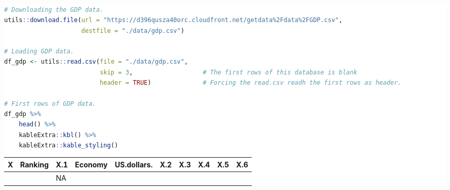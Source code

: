 ``` r
# Downloading the GDP data.
utils::download.file(url = "https://d396qusza40orc.cloudfront.net/getdata%2Fdata%2FGDP.csv",
                     destfile = "./data/gdp.csv")

# Loading GDP data.
df_gdp <- utils::read.csv(file = "./data/gdp.csv",
                          skip = 3,                   # The first rows of this database is blank
                          header = TRUE)              # Forcing the read.csv readh the first rows as header.

# First rows of GDP data.
df_gdp %>%
    head() %>%
    kableExtra::kbl() %>%
    kableExtra::kable_styling()
```

<table class="table" style="margin-left: auto; margin-right: auto;">
<thead>
<tr>
<th style="text-align:left;">
X
</th>
<th style="text-align:left;">
Ranking
</th>
<th style="text-align:left;">
X.1
</th>
<th style="text-align:left;">
Economy
</th>
<th style="text-align:left;">
US.dollars.
</th>
<th style="text-align:left;">
X.2
</th>
<th style="text-align:left;">
X.3
</th>
<th style="text-align:left;">
X.4
</th>
<th style="text-align:left;">
X.5
</th>
<th style="text-align:left;">
X.6
</th>
</tr>
</thead>
<tbody>
<tr>
<td style="text-align:left;">
</td>
<td style="text-align:left;">
</td>
<td style="text-align:left;">
NA
</td>
<td style="text-align:left;">
</td>